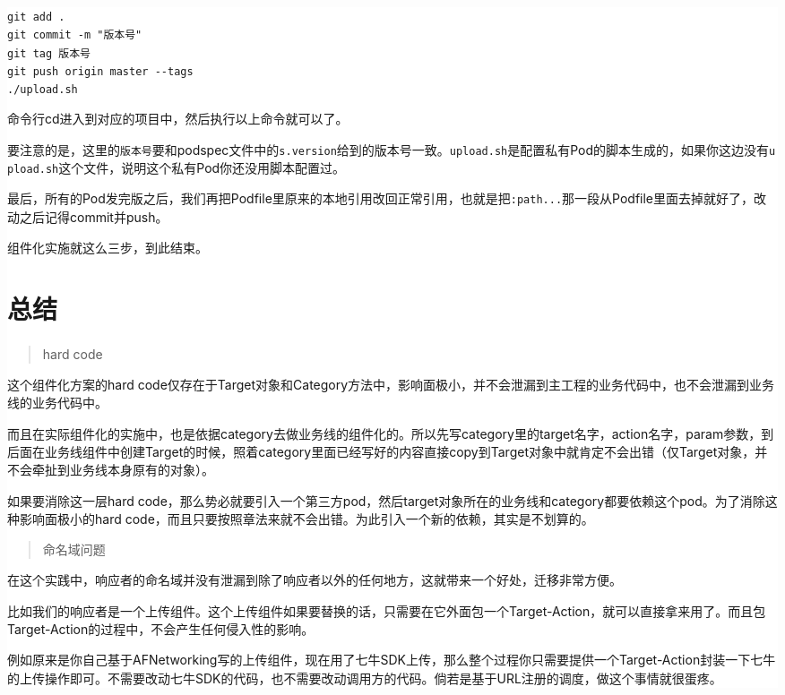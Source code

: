 ```
git add .
git commit -m "版本号"
git tag 版本号
git push origin master --tags
./upload.sh
```





命令行cd进入到对应的项目中，然后执行以上命令就可以了。

 

要注意的是，这里的`版本号`要和podspec文件中的`s.version`给到的版本号一致。`upload.sh`是配置私有Pod的脚本生成的，如果你这边没有`upload.sh`这个文件，说明这个私有Pod你还没用脚本配置过。

 

最后，所有的Pod发完版之后，我们再把Podfile里原来的本地引用改回正常引用，也就是把`:path...`那一段从Podfile里面去掉就好了，改动之后记得commit并push。

 

组件化实施就这么三步，到此结束。





# 总结





> hard code

 

这个组件化方案的hard code仅存在于Target对象和Category方法中，影响面极小，并不会泄漏到主工程的业务代码中，也不会泄漏到业务线的业务代码中。

 

而且在实际组件化的实施中，也是依据category去做业务线的组件化的。所以先写category里的target名字，action名字，param参数，到后面在业务线组件中创建Target的时候，照着category里面已经写好的内容直接copy到Target对象中就肯定不会出错（仅Target对象，并不会牵扯到业务线本身原有的对象）。

 

如果要消除这一层hard code，那么势必就要引入一个第三方pod，然后target对象所在的业务线和category都要依赖这个pod。为了消除这种影响面极小的hard code，而且只要按照章法来就不会出错。为此引入一个新的依赖，其实是不划算的。





> 命名域问题

 

在这个实践中，响应者的命名域并没有泄漏到除了响应者以外的任何地方，这就带来一个好处，迁移非常方便。

 

比如我们的响应者是一个上传组件。这个上传组件如果要替换的话，只需要在它外面包一个Target-Action，就可以直接拿来用了。而且包Target-Action的过程中，不会产生任何侵入性的影响。

 

例如原来是你自己基于AFNetworking写的上传组件，现在用了七牛SDK上传，那么整个过程你只需要提供一个Target-Action封装一下七牛的上传操作即可。不需要改动七牛SDK的代码，也不需要改动调用方的代码。倘若是基于URL注册的调度，做这个事情就很蛋疼。
